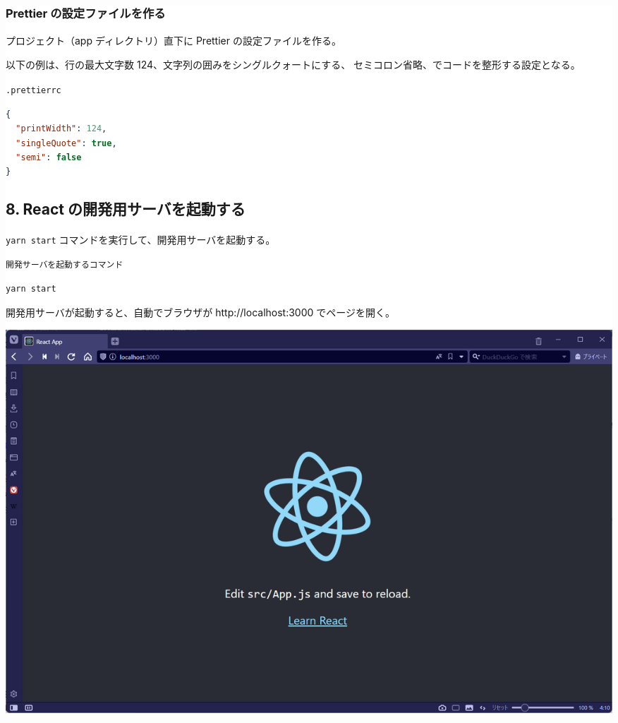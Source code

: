 ### Prettier の設定ファイルを作る

プロジェクト（app ディレクトリ）直下に Prettier の設定ファイルを作る。

以下の例は、行の最大文字数 124、文字列の囲みをシングルクォートにする、
セミコロン省略、でコードを整形する設定となる。

`.prettierrc`
``` json
{
  "printWidth": 124,
  "singleQuote": true,
  "semi": false
}
```

## 8. React の開発用サーバを起動する

`yarn start` コマンドを実行して、開発用サーバを起動する。

`開発サーバを起動するコマンド`
``` console
yarn start
```

開発用サーバが起動すると、自動でブラウザが http://localhost:3000 でページを開く。

![http://localhost:3000](./images/localhost3000.png)
